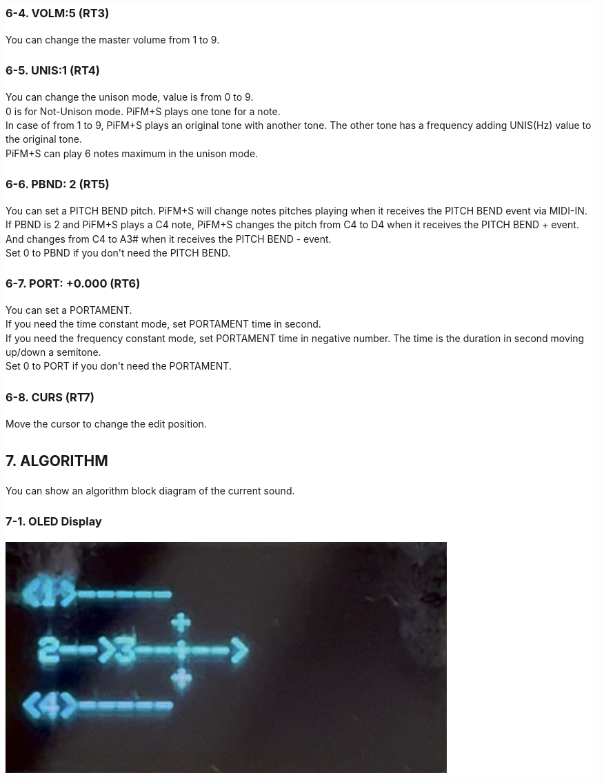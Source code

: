 ### 6-4. VOLM:5 (RT3) 

You can change the master volume from 1 to 9.  
	
### 6-5. UNIS:1 (RT4) 

You can change the unison mode, value is from 0 to 9.  
0 is for Not-Unison mode.  PiFM+S plays one tone for a note.  
In case of from 1 to 9, PiFM+S plays an original tone with another tone.  The other tone has a frequency adding UNIS(Hz) value to the original tone.  
PiFM+S can play 6 notes maximum in the unison mode.    

### 6-6. PBND: 2 (RT5) 

You can set a PITCH BEND pitch.  PiFM+S will change notes pitches playing when it receives the PITCH BEND event via MIDI-IN.  
If PBND is 2 and PiFM+S plays a C4 note, PiFM+S changes the pitch from C4 to D4 when it receives the PITCH BEND + event.  And changes from C4 to A3# when it receives the PITCH BEND - event.  
Set 0 to PBND if you don't need the PITCH BEND.  

### 6-7. PORT: +0.000 (RT6) 

You can set a PORTAMENT.  
If you need the time constant mode, set PORTAMENT time in second.  
If you need the frequency constant mode, set PORTAMENT time in negative number.  The time is the duration in second moving up/down a semitone.  
Set 0 to PORT if you don't need the PORTAMENT.  

### 6-8. CURS (RT7)  

Move the cursor to change the edit position.  


## 7. ALGORITHM
You can show an algorithm block diagram of the current sound.  

### 7-1. OLED Display
![SOUND MAIN](https://github.com/ohira-s/PicoFM_Synth/blob/main/Doc/images/02_algorithm.jpg)  
